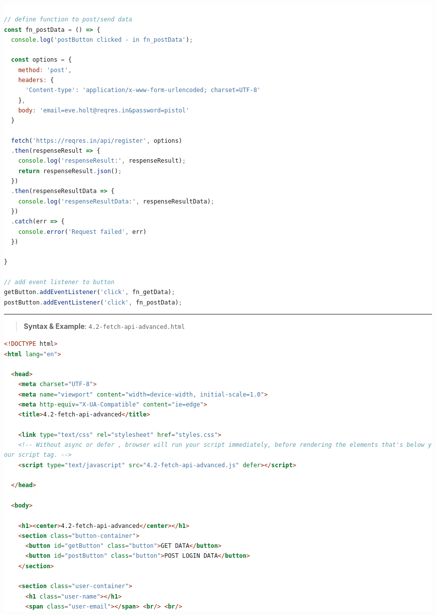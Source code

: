 ```javascript

// define function to post/send data
const fn_postData = () => {
  console.log('postButton clicked - in fn_postData');

  const options = {
    method: 'post',
    headers: {
      'Content-type': 'application/x-www-form-urlencoded; charset=UTF-8'
    },
    body: 'email=eve.holt@reqres.in&password=pistol'
  }
  
  fetch('https://reqres.in/api/register', options)
  .then(respenseResult => {
    console.log('respenseResult:', respenseResult);
    return respenseResult.json();
  })
  .then(respenseResultData => {
    console.log('respenseResultData:', respenseResultData);
  })
  .catch(err => {
    console.error('Request failed', err)
  })

}

// add event listener to button
getButton.addEventListener('click', fn_getData);
postButton.addEventListener('click', fn_postData);
```

<hr/>

> **Syntax & Example**: `4.2-fetch-api-advanced.html`

```html
<!DOCTYPE html>
<html lang="en">

  <head>
    <meta charset="UTF-8">
    <meta name="viewport" content="width=device-width, initial-scale=1.0">
    <meta http-equiv="X-UA-Compatible" content="ie=edge">
    <title>4.2-fetch-api-advanced</title>
    
    <link type="text/css" rel="stylesheet" href="styles.css">
    <!-- Without async or defer , browser will run your script immediately, before rendering the elements that's below your script tag. -->
    <script type="text/javascript" src="4.2-fetch-api-advanced.js" defer></script>

  </head>

  <body>

    <h1><center>4.2-fetch-api-advanced</center></h1>
    <section class="button-container">
      <button id="getButton" class="button">GET DATA</button>
      <button id="postButton" class="button">POST LOGIN DATA</button>
    </section>

    <section class="user-container">
      <h1 class="user-name"></h1>
      <span class="user-email"></span> <br/> <br/>
```